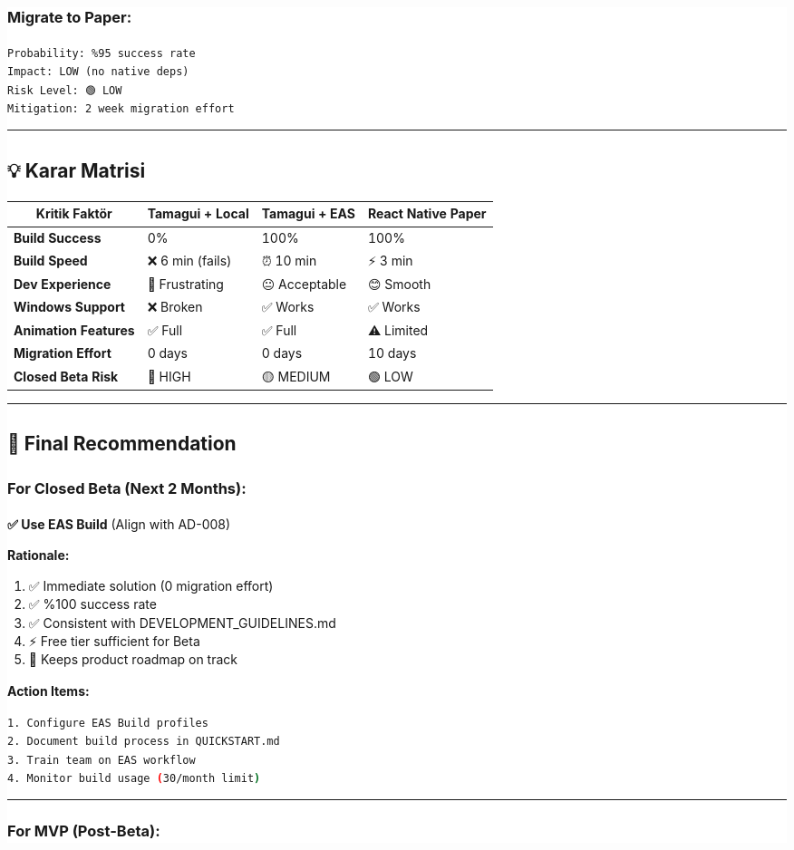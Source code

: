 ### **Migrate to Paper:**
```
Probability: %95 success rate
Impact: LOW (no native deps)
Risk Level: 🟢 LOW
Mitigation: 2 week migration effort
```

---

## 💡 Karar Matrisi

| Kritik Faktör | Tamagui + Local | Tamagui + EAS | React Native Paper |
|--------------|-----------------|---------------|-------------------|
| **Build Success** | 0% | 100% | 100% |
| **Build Speed** | ❌ 6 min (fails) | ⏰ 10 min | ⚡ 3 min |
| **Dev Experience** | 😤 Frustrating | 😐 Acceptable | 😊 Smooth |
| **Windows Support** | ❌ Broken | ✅ Works | ✅ Works |
| **Animation Features** | ✅ Full | ✅ Full | ⚠️ Limited |
| **Migration Effort** | 0 days | 0 days | 10 days |
| **Closed Beta Risk** | 🔴 HIGH | 🟡 MEDIUM | 🟢 LOW |

---

## 🎯 Final Recommendation

### **For Closed Beta (Next 2 Months):**

**✅ Use EAS Build** (Align with AD-008)

**Rationale:**
1. ✅ Immediate solution (0 migration effort)
2. ✅ %100 success rate
3. ✅ Consistent with DEVELOPMENT_GUIDELINES.md
4. ⚡ Free tier sufficient for Beta
5. 🎯 Keeps product roadmap on track

**Action Items:**
```bash
1. Configure EAS Build profiles
2. Document build process in QUICKSTART.md
3. Train team on EAS workflow
4. Monitor build usage (30/month limit)
```

---

### **For MVP (Post-Beta):**
